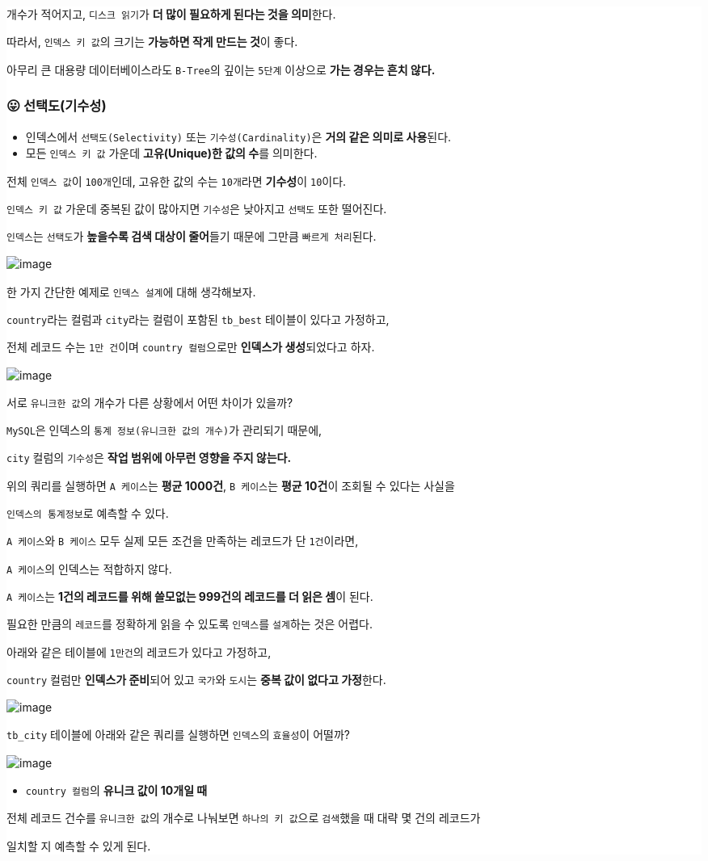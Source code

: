 개수가 적어지고, `디스크 읽기`가 **더 많이 필요하게 된다는 것을 의미**한다.

따라서, `인덱스 키 값`의 크기는 **가능하면 작게 만드는 것**이 좋다.

아무리 큰  대용량 데이터베이스라도 `B-Tree`의 깊이는 `5단계` 이상으로 **가는 경우는 흔치 않다.**

### 😛 선택도(기수성)

- 인덱스에서 `선택도(Selectivity)` 또는 `기수성(Cardinality)`은 **거의 같은 의미로 사용**된다.
- 모든 `인덱스 키 값` 가운데 **고유(Unique)한 값의 수**를 의미한다.

전체 `인덱스 값`이 `100개`인데, 고유한 값의 수는 `10개`라면 **기수성**이 `10`이다.

`인덱스 키 값` 가운데 중복된 값이 많아지면 `기수성`은 낮아지고 `선택도` 또한 떨어진다.

`인덱스`는 `선택도`가 **높을수록 검색 대상이 줄어**들기 때문에 그만큼 `빠르게 처리`된다.

![image](https://github.com/AK-47-Study/real-mysql-study/assets/91787050/219323b2-ff74-4ed9-9667-187519a16c26)

한 가지 간단한 예제로 `인덱스 설계`에 대해 생각해보자.

`country`라는 컬럼과 `city`라는 컬럼이 포함된 `tb_best` 테이블이 있다고 가정하고,

전체 레코드 수는 `1만 건`이며 `country 컬럼`으로만 **인덱스가 생성**되었다고 하자.

![image](https://github.com/AK-47-Study/real-mysql-study/assets/91787050/f0729f4d-64dd-4f63-98fa-c08b0240dc98)

서로 `유니크한 값`의 개수가 다른 상황에서 어떤 차이가 있을까?

`MySQL`은 인덱스의 `통계 정보(유니크한 값의 개수)`가 관리되기 때문에, 

`city` 컬럼의 `기수성`은 **작업 범위에 아무런 영향을 주지 않는다.**

위의 쿼리를 실행하면 `A 케이스`는 **평균 1000건**, `B 케이스`는 **평균 10건**이 조회될 수 있다는 사실을

`인덱스의 통계정보`로 예측할 수 있다.

`A 케이스`와 `B 케이스` 모두 실제 모든 조건을 만족하는 레코드가 단 `1건`이라면,

`A 케이스`의 인덱스는 적합하지 않다.

`A 케이스`는 **1건의 레코드를 위해 쓸모없는 999건의 레코드를 더 읽은 셈**이 된다.

필요한 만큼의 `레코드`를 정확하게 읽을 수 있도록 `인덱스`를 `설계`하는 것은 어렵다.

아래와 같은 테이블에 `1만건`의 레코드가 있다고 가정하고,

`country` 컬럼만 **인덱스가 준비**되어 있고 `국가`와 `도시`는 **중복 값이 없다고 가정**한다.

![image](https://github.com/AK-47-Study/real-mysql-study/assets/91787050/adba95c1-ce66-4fd6-b4dd-e67368566573)

`tb_city` 테이블에 아래와 같은 쿼리를 실행하면 `인덱스`의 `효율성`이 어떨까?

![image](https://github.com/AK-47-Study/real-mysql-study/assets/91787050/0275a7c4-f015-4bae-80d9-bfc535587b3c)

- `country 컬럼`의 **유니크 값이 10개일 때**

전체 레코드 건수를 `유니크한 값`의 개수로 나눠보면 `하나의 키 값`으로 `검색`했을 때 대략 몇 건의 레코드가

일치할 지 예측할 수 있게 된다.

